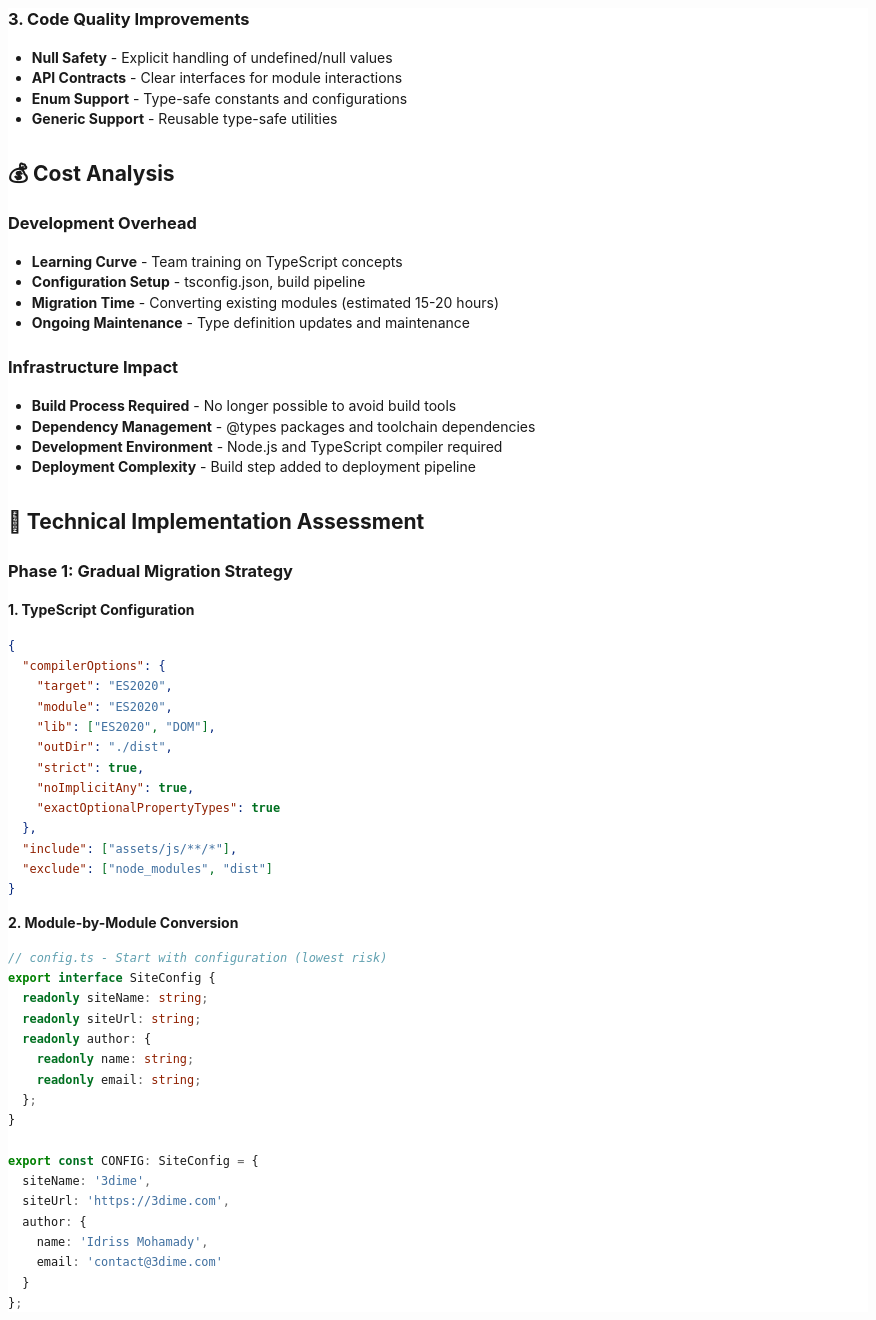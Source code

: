 ### 3. **Code Quality Improvements**
- **Null Safety** - Explicit handling of undefined/null values
- **API Contracts** - Clear interfaces for module interactions
- **Enum Support** - Type-safe constants and configurations
- **Generic Support** - Reusable type-safe utilities

## 💰 Cost Analysis

### Development Overhead
- **Learning Curve** - Team training on TypeScript concepts
- **Configuration Setup** - tsconfig.json, build pipeline
- **Migration Time** - Converting existing modules (estimated 15-20 hours)
- **Ongoing Maintenance** - Type definition updates and maintenance

### Infrastructure Impact
- **Build Process Required** - No longer possible to avoid build tools
- **Dependency Management** - @types packages and toolchain dependencies
- **Development Environment** - Node.js and TypeScript compiler required
- **Deployment Complexity** - Build step added to deployment pipeline

## 🔬 Technical Implementation Assessment

### Phase 1: Gradual Migration Strategy

**1. TypeScript Configuration**
```json
{
  "compilerOptions": {
    "target": "ES2020",
    "module": "ES2020",
    "lib": ["ES2020", "DOM"],
    "outDir": "./dist",
    "strict": true,
    "noImplicitAny": true,
    "exactOptionalPropertyTypes": true
  },
  "include": ["assets/js/**/*"],
  "exclude": ["node_modules", "dist"]
}
```

**2. Module-by-Module Conversion**
```typescript
// config.ts - Start with configuration (lowest risk)
export interface SiteConfig {
  readonly siteName: string;
  readonly siteUrl: string;
  readonly author: {
    readonly name: string;
    readonly email: string;
  };
}

export const CONFIG: SiteConfig = {
  siteName: '3dime',
  siteUrl: 'https://3dime.com',
  author: {
    name: 'Idriss Mohamady',
    email: 'contact@3dime.com'
  }
};
```

